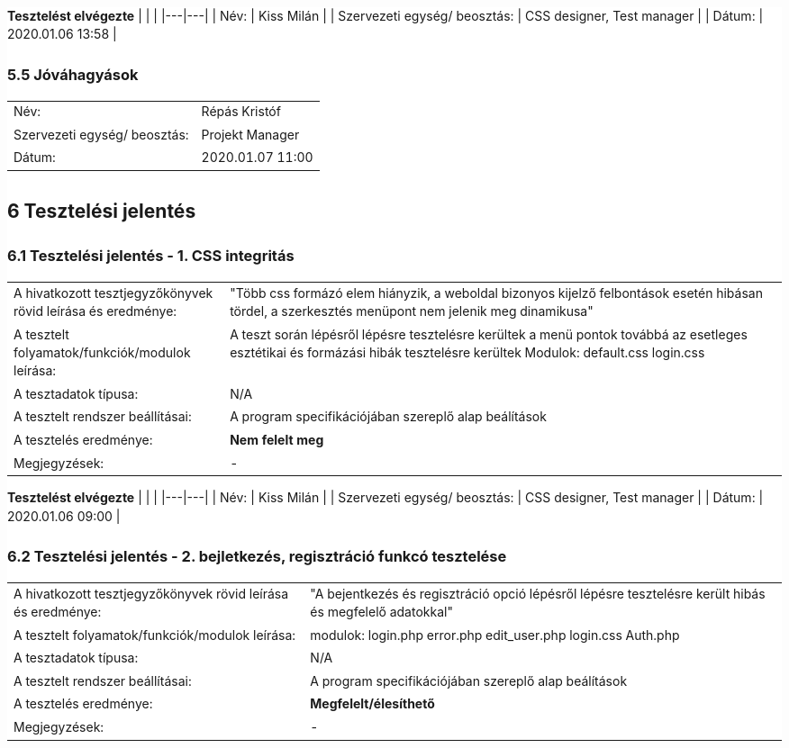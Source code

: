 **Tesztelést elvégezte**
|   |   |
|---|---|
|  Név: |  Kiss Milán |
|  Szervezeti egység/ beosztás: | CSS designer, Test manager  |
|  Dátum: |  2020.01.06 13:58  |

### 5.5 Jóváhagyások

|   |   |
|---|---|
|  Név: |  Répás Kristóf |
|  Szervezeti egység/ beosztás: | Projekt Manager  |
|  Dátum: |  2020.01.07 11:00  |

## 6 Tesztelési jelentés 

### 6.1 Tesztelési jelentés -  1. CSS integritás 
|   |   |
|---|---|
| A hivatkozott tesztjegyzőkönyvek rövid leírása és eredménye:  | "Több css formázó elem hiányzik, a weboldal bizonyos kijelző felbontások esetén hibásan tördel, a szerkesztés menüpont nem jelenik meg dinamikusa" |
| A tesztelt folyamatok/funkciók/modulok leírása: |  A teszt során lépésről lépésre tesztelésre kerültek a menü pontok továbbá az esetleges esztétikai és formázási hibák tesztelésre kerültek Modulok: default.css login.css |
| A tesztadatok típusa:  | N/A  |
| A tesztelt rendszer beállításai:  | A program specifikációjában szereplő alap beálítások  |
| A tesztelés eredménye:  | **Nem felelt meg**  |
| Megjegyzések:  | -  |

**Tesztelést elvégezte**
|   |   |
|---|---|
|  Név: |  Kiss Milán |
|  Szervezeti egység/ beosztás: | CSS designer, Test manager  |
|  Dátum: |  2020.01.06 09:00  |

### 6.2 Tesztelési jelentés -  2. bejletkezés, regisztráció funkcó tesztelése 
|   |   |
|---|---|
| A hivatkozott tesztjegyzőkönyvek rövid leírása és eredménye:  | "A bejentkezés és regisztráció opció lépésről lépésre tesztelésre került hibás és megfelelő adatokkal" |
| A tesztelt folyamatok/funkciók/modulok leírása: | modulok: login.php error.php edit_user.php login.css Auth.php  |
| A tesztadatok típusa:  | N/A  |
| A tesztelt rendszer beállításai:  | A program specifikációjában szereplő alap beálítások  |
| A tesztelés eredménye:  | **Megfelelt/élesíthető**  |
| Megjegyzések:  | -  |

